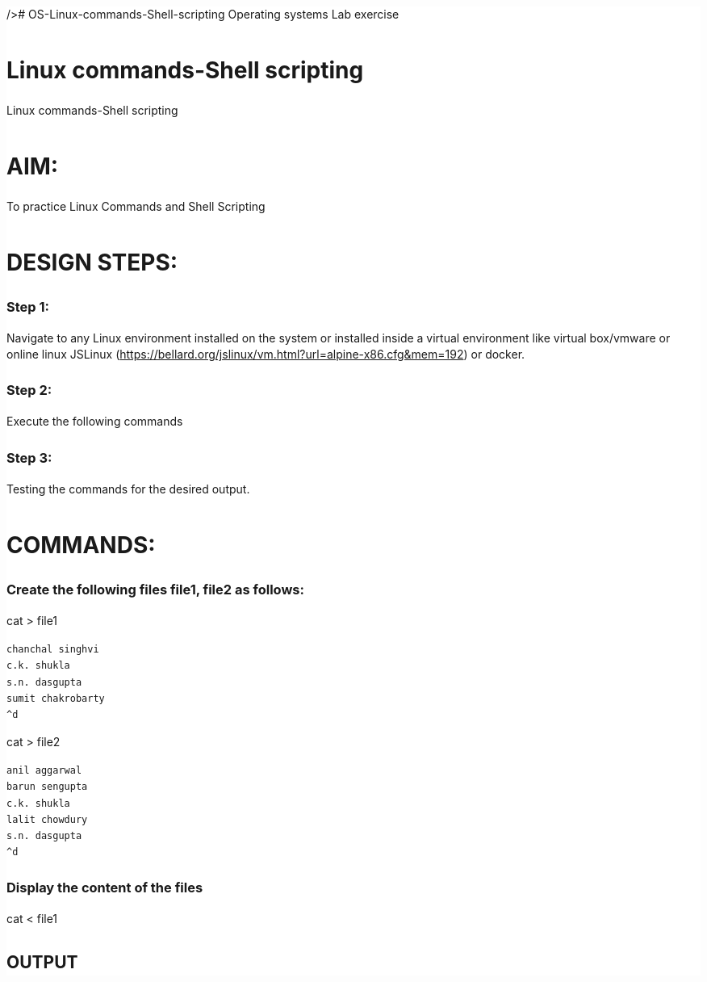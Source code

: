  /># OS-Linux-commands-Shell-scripting
Operating systems Lab exercise
# Linux commands-Shell scripting
Linux commands-Shell scripting

# AIM:
To practice Linux Commands and Shell Scripting

# DESIGN STEPS:

### Step 1:

Navigate to any Linux environment installed on the system or installed inside a virtual environment like virtual box/vmware or online linux JSLinux (https://bellard.org/jslinux/vm.html?url=alpine-x86.cfg&mem=192) or docker.

### Step 2:

Execute the following commands

### Step 3:

Testing the commands for the desired output. 

# COMMANDS:
### Create the following files file1, file2 as follows:
cat > file1
```
chanchal singhvi
c.k. shukla
s.n. dasgupta
sumit chakrobarty
^d
```
cat > file2
```
anil aggarwal
barun sengupta
c.k. shukla
lalit chowdury
s.n. dasgupta
^d
```
### Display the content of the files
cat < file1
## OUTPUT
